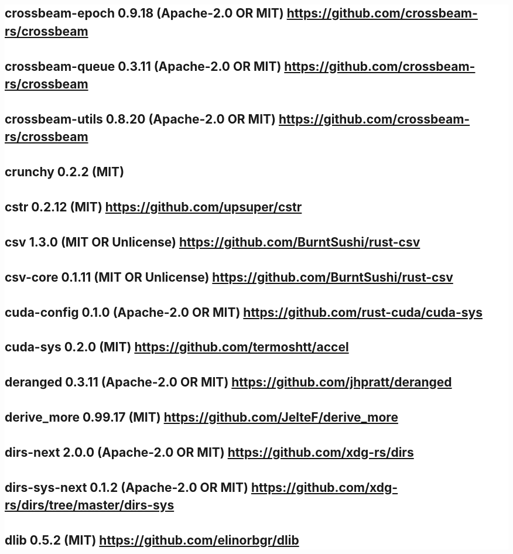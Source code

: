 crossbeam-epoch 0.9.18 (Apache-2.0 OR MIT)
https://github.com/crossbeam-rs/crossbeam
---------------------------------------------------------

crossbeam-queue 0.3.11 (Apache-2.0 OR MIT)
https://github.com/crossbeam-rs/crossbeam
---------------------------------------------------------

crossbeam-utils 0.8.20 (Apache-2.0 OR MIT)
https://github.com/crossbeam-rs/crossbeam
---------------------------------------------------------

crunchy 0.2.2 (MIT)
---------------------------------------------------------

cstr 0.2.12 (MIT)
https://github.com/upsuper/cstr
---------------------------------------------------------

csv 1.3.0 (MIT OR Unlicense)
https://github.com/BurntSushi/rust-csv
---------------------------------------------------------

csv-core 0.1.11 (MIT OR Unlicense)
https://github.com/BurntSushi/rust-csv
---------------------------------------------------------

cuda-config 0.1.0 (Apache-2.0 OR MIT)
https://github.com/rust-cuda/cuda-sys
---------------------------------------------------------

cuda-sys 0.2.0 (MIT)
https://github.com/termoshtt/accel
---------------------------------------------------------

deranged 0.3.11 (Apache-2.0 OR MIT)
https://github.com/jhpratt/deranged
---------------------------------------------------------

derive_more 0.99.17 (MIT)
https://github.com/JelteF/derive_more
---------------------------------------------------------

dirs-next 2.0.0 (Apache-2.0 OR MIT)
https://github.com/xdg-rs/dirs
---------------------------------------------------------

dirs-sys-next 0.1.2 (Apache-2.0 OR MIT)
https://github.com/xdg-rs/dirs/tree/master/dirs-sys
---------------------------------------------------------

dlib 0.5.2 (MIT)
https://github.com/elinorbgr/dlib
---------------------------------------------------------

